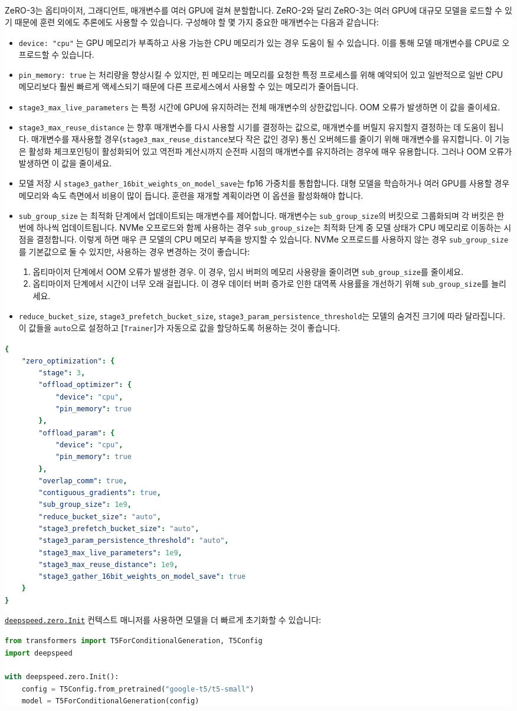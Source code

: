 ZeRO-3는 옵티마이저, 그래디언트, 매개변수를 여러 GPU에 걸쳐 분할합니다. ZeRO-2와 달리 ZeRO-3는 여러 GPU에 대규모 모델을 로드할 수 있기 때문에 훈련 외에도 추론에도 사용할 수 있습니다. 구성해야 할 몇 가지 중요한 매개변수는 다음과 같습니다:

* `device: "cpu"` 는 GPU 메모리가 부족하고 사용 가능한 CPU 메모리가 있는 경우 도움이 될 수 있습니다. 이를 통해 모델 매개변수를 CPU로 오프로드할 수 있습니다.
* `pin_memory: true` 는 처리량을 향상시킬 수 있지만, 핀 메모리는 메모리를 요청한 특정 프로세스를 위해 예약되어 있고 일반적으로 일반 CPU 메모리보다 훨씬 빠르게 액세스되기 때문에 다른 프로세스에서 사용할 수 있는 메모리가 줄어듭니다.
* `stage3_max_live_parameters` 는 특정 시간에 GPU에 유지하려는 전체 매개변수의 상한값입니다. OOM 오류가 발생하면 이 값을 줄이세요.
* `stage3_max_reuse_distance` 는 향후 매개변수를 다시 사용할 시기를 결정하는 값으로, 매개변수를 버릴지 유지할지 결정하는 데 도움이 됩니다. 매개변수를 재사용할 경우(`stage3_max_reuse_distance`보다 작은 값인 경우) 통신 오버헤드를 줄이기 위해 매개변수를 유지합니다. 이 기능은 활성화 체크포인팅이 활성화되어 있고 역전파 계산시까지 순전파 시점의 매개변수를 유지하려는 경우에 매우 유용합니다. 그러나 OOM 오류가 발생하면 이 값을 줄이세요.
* 모델 저장 시 `stage3_gather_16bit_weights_on_model_save`는 fp16 가중치를 통합합니다. 대형 모델을 학습하거나 여러 GPU를 사용할 경우 메모리와 속도 측면에서 비용이 많이 듭니다. 훈련을 재개할 계획이라면 이 옵션을 활성화해야 합니다.
* `sub_group_size` 는 최적화 단계에서 업데이트되는 매개변수를 제어합니다. 매개변수는 `sub_group_size`의 버킷으로 그룹화되며 각 버킷은 한 번에 하나씩 업데이트됩니다. NVMe 오프로드와 함께 사용하는 경우 `sub_group_size`는 최적화 단계 중 모델 상태가 CPU 메모리로 이동하는 시점을 결정합니다. 이렇게 하면 매우 큰 모델의 CPU 메모리 부족을 방지할 수 있습니다. NVMe 오프로드를 사용하지 않는 경우 `sub_group_size`를 기본값으로 둘 수 있지만, 사용하는 경우 변경하는 것이 좋습니다:

    1. 옵티마이저 단계에서 OOM 오류가 발생한 경우. 이 경우, 임시 버퍼의 메모리 사용량을 줄이려면 `sub_group_size`를 줄이세요.
    2. 옵티마이저 단계에서 시간이 너무 오래 걸립니다. 이 경우 데이터 버퍼 증가로 인한 대역폭 사용률을 개선하기 위해 `sub_group_size`를 늘리세요.

* `reduce_bucket_size`, `stage3_prefetch_bucket_size`, `stage3_param_persistence_threshold`는 모델의 숨겨진 크기에 따라 달라집니다. 이 값들을 `auto`으로 설정하고 [`Trainer`]가 자동으로 값을 할당하도록 허용하는 것이 좋습니다.

```yml
{
    "zero_optimization": {
        "stage": 3,
        "offload_optimizer": {
            "device": "cpu",
            "pin_memory": true
        },
        "offload_param": {
            "device": "cpu",
            "pin_memory": true
        },
        "overlap_comm": true,
        "contiguous_gradients": true,
        "sub_group_size": 1e9,
        "reduce_bucket_size": "auto",
        "stage3_prefetch_bucket_size": "auto",
        "stage3_param_persistence_threshold": "auto",
        "stage3_max_live_parameters": 1e9,
        "stage3_max_reuse_distance": 1e9,
        "stage3_gather_16bit_weights_on_model_save": true
    }
}
```

[`deepspeed.zero.Init`](https://deepspeed.readthedocs.io/en/latest/zero3.html#deepspeed.zero.Init) 컨텍스트 매니저를 사용하면 모델을 더 빠르게 초기화할 수 있습니다:

```py
from transformers import T5ForConditionalGeneration, T5Config
import deepspeed

with deepspeed.zero.Init():
    config = T5Config.from_pretrained("google-t5/t5-small")
    model = T5ForConditionalGeneration(config)
```
